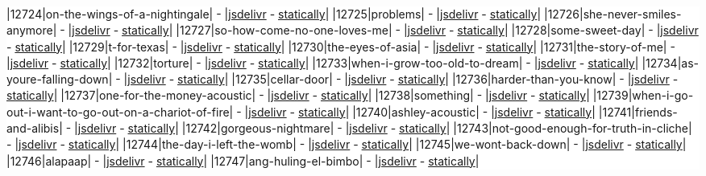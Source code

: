 |12724|on-the-wings-of-a-nightingale| - |[jsdelivr](https://cdn.jsdelivr.net/gh/dbchord/c8-1-3/10001-15000/12501-13000/on-the-wings-of-a-nightingale.png) - [statically](https://cdn.statically.io/gh/dbchord/c8-1-3/i/10001-15000/12501-13000/on-the-wings-of-a-nightingale.png)|
|12725|problems| - |[jsdelivr](https://cdn.jsdelivr.net/gh/dbchord/c8-1-3/10001-15000/12501-13000/problems.png) - [statically](https://cdn.statically.io/gh/dbchord/c8-1-3/i/10001-15000/12501-13000/problems.png)|
|12726|she-never-smiles-anymore| - |[jsdelivr](https://cdn.jsdelivr.net/gh/dbchord/c8-1-3/10001-15000/12501-13000/she-never-smiles-anymore.png) - [statically](https://cdn.statically.io/gh/dbchord/c8-1-3/i/10001-15000/12501-13000/she-never-smiles-anymore.png)|
|12727|so-how-come-no-one-loves-me| - |[jsdelivr](https://cdn.jsdelivr.net/gh/dbchord/c8-1-3/10001-15000/12501-13000/so-how-come-no-one-loves-me.png) - [statically](https://cdn.statically.io/gh/dbchord/c8-1-3/i/10001-15000/12501-13000/so-how-come-no-one-loves-me.png)|
|12728|some-sweet-day| - |[jsdelivr](https://cdn.jsdelivr.net/gh/dbchord/c8-1-3/10001-15000/12501-13000/some-sweet-day.png) - [statically](https://cdn.statically.io/gh/dbchord/c8-1-3/i/10001-15000/12501-13000/some-sweet-day.png)|
|12729|t-for-texas| - |[jsdelivr](https://cdn.jsdelivr.net/gh/dbchord/c8-1-3/10001-15000/12501-13000/t-for-texas.png) - [statically](https://cdn.statically.io/gh/dbchord/c8-1-3/i/10001-15000/12501-13000/t-for-texas.png)|
|12730|the-eyes-of-asia| - |[jsdelivr](https://cdn.jsdelivr.net/gh/dbchord/c8-1-3/10001-15000/12501-13000/the-eyes-of-asia.png) - [statically](https://cdn.statically.io/gh/dbchord/c8-1-3/i/10001-15000/12501-13000/the-eyes-of-asia.png)|
|12731|the-story-of-me| - |[jsdelivr](https://cdn.jsdelivr.net/gh/dbchord/c8-1-3/10001-15000/12501-13000/the-story-of-me.png) - [statically](https://cdn.statically.io/gh/dbchord/c8-1-3/i/10001-15000/12501-13000/the-story-of-me.png)|
|12732|torture| - |[jsdelivr](https://cdn.jsdelivr.net/gh/dbchord/c8-1-3/10001-15000/12501-13000/torture.png) - [statically](https://cdn.statically.io/gh/dbchord/c8-1-3/i/10001-15000/12501-13000/torture.png)|
|12733|when-i-grow-too-old-to-dream| - |[jsdelivr](https://cdn.jsdelivr.net/gh/dbchord/c8-1-3/10001-15000/12501-13000/when-i-grow-too-old-to-dream.png) - [statically](https://cdn.statically.io/gh/dbchord/c8-1-3/i/10001-15000/12501-13000/when-i-grow-too-old-to-dream.png)|
|12734|as-youre-falling-down| - |[jsdelivr](https://cdn.jsdelivr.net/gh/dbchord/c8-1-3/10001-15000/12501-13000/as-youre-falling-down.png) - [statically](https://cdn.statically.io/gh/dbchord/c8-1-3/i/10001-15000/12501-13000/as-youre-falling-down.png)|
|12735|cellar-door| - |[jsdelivr](https://cdn.jsdelivr.net/gh/dbchord/c8-1-3/10001-15000/12501-13000/cellar-door.png) - [statically](https://cdn.statically.io/gh/dbchord/c8-1-3/i/10001-15000/12501-13000/cellar-door.png)|
|12736|harder-than-you-know| - |[jsdelivr](https://cdn.jsdelivr.net/gh/dbchord/c8-1-3/10001-15000/12501-13000/harder-than-you-know.png) - [statically](https://cdn.statically.io/gh/dbchord/c8-1-3/i/10001-15000/12501-13000/harder-than-you-know.png)|
|12737|one-for-the-money-acoustic| - |[jsdelivr](https://cdn.jsdelivr.net/gh/dbchord/c8-1-3/10001-15000/12501-13000/one-for-the-money-acoustic.png) - [statically](https://cdn.statically.io/gh/dbchord/c8-1-3/i/10001-15000/12501-13000/one-for-the-money-acoustic.png)|
|12738|something| - |[jsdelivr](https://cdn.jsdelivr.net/gh/dbchord/c8-1-3/10001-15000/12501-13000/something.png) - [statically](https://cdn.statically.io/gh/dbchord/c8-1-3/i/10001-15000/12501-13000/something.png)|
|12739|when-i-go-out-i-want-to-go-out-on-a-chariot-of-fire| - |[jsdelivr](https://cdn.jsdelivr.net/gh/dbchord/c8-1-3/10001-15000/12501-13000/when-i-go-out-i-want-to-go-out-on-a-chariot-of-fire.png) - [statically](https://cdn.statically.io/gh/dbchord/c8-1-3/i/10001-15000/12501-13000/when-i-go-out-i-want-to-go-out-on-a-chariot-of-fire.png)|
|12740|ashley-acoustic| - |[jsdelivr](https://cdn.jsdelivr.net/gh/dbchord/c8-1-3/10001-15000/12501-13000/ashley-acoustic.png) - [statically](https://cdn.statically.io/gh/dbchord/c8-1-3/i/10001-15000/12501-13000/ashley-acoustic.png)|
|12741|friends-and-alibis| - |[jsdelivr](https://cdn.jsdelivr.net/gh/dbchord/c8-1-3/10001-15000/12501-13000/friends-and-alibis.png) - [statically](https://cdn.statically.io/gh/dbchord/c8-1-3/i/10001-15000/12501-13000/friends-and-alibis.png)|
|12742|gorgeous-nightmare| - |[jsdelivr](https://cdn.jsdelivr.net/gh/dbchord/c8-1-3/10001-15000/12501-13000/gorgeous-nightmare.png) - [statically](https://cdn.statically.io/gh/dbchord/c8-1-3/i/10001-15000/12501-13000/gorgeous-nightmare.png)|
|12743|not-good-enough-for-truth-in-cliche| - |[jsdelivr](https://cdn.jsdelivr.net/gh/dbchord/c8-1-3/10001-15000/12501-13000/not-good-enough-for-truth-in-cliche.png) - [statically](https://cdn.statically.io/gh/dbchord/c8-1-3/i/10001-15000/12501-13000/not-good-enough-for-truth-in-cliche.png)|
|12744|the-day-i-left-the-womb| - |[jsdelivr](https://cdn.jsdelivr.net/gh/dbchord/c8-1-3/10001-15000/12501-13000/the-day-i-left-the-womb.png) - [statically](https://cdn.statically.io/gh/dbchord/c8-1-3/i/10001-15000/12501-13000/the-day-i-left-the-womb.png)|
|12745|we-wont-back-down| - |[jsdelivr](https://cdn.jsdelivr.net/gh/dbchord/c8-1-3/10001-15000/12501-13000/we-wont-back-down.png) - [statically](https://cdn.statically.io/gh/dbchord/c8-1-3/i/10001-15000/12501-13000/we-wont-back-down.png)|
|12746|alapaap| - |[jsdelivr](https://cdn.jsdelivr.net/gh/dbchord/c8-1-3/10001-15000/12501-13000/alapaap.png) - [statically](https://cdn.statically.io/gh/dbchord/c8-1-3/i/10001-15000/12501-13000/alapaap.png)|
|12747|ang-huling-el-bimbo| - |[jsdelivr](https://cdn.jsdelivr.net/gh/dbchord/c8-1-3/10001-15000/12501-13000/ang-huling-el-bimbo.png) - [statically](https://cdn.statically.io/gh/dbchord/c8-1-3/i/10001-15000/12501-13000/ang-huling-el-bimbo.png)|